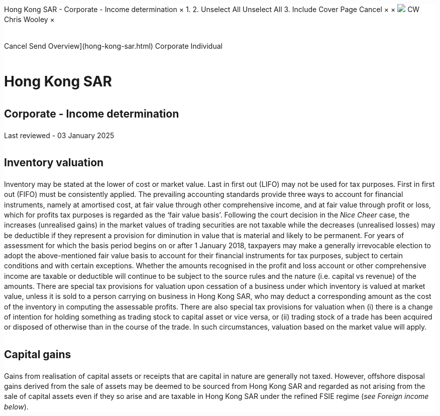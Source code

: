 Hong Kong SAR - Corporate - Income determination
×
1.
2.
Unselect All
Unselect All
3.
Include Cover Page
Cancel
×
×
![](-/media/world-wide-tax-summaries/attachments/global---chris-wooley.ashx%3Frev=ac5e5f3223b34096b1afc2a6009c7320&revision=ac5e5f32-23b3-4096-b1af-c2a6009c7320&hash=859B7ADC84DC2CBEC9760E9E6EE7DE6D0A8BFCDF)
CW
Chris Wooley
×
######
Cancel
Send
Overview](hong-kong-sar.html)
Corporate
Individual
# Hong Kong SAR
## Corporate - Income determination
Last reviewed - 03 January 2025
## Inventory valuation
Inventory may be stated at the lower of cost or market value. Last in first out (LIFO) may not be used for tax purposes. First in first out (FIFO) must be consistently applied.
The prevailing accounting standards provide three ways to account for financial instruments, namely at amortised cost, at fair value through other comprehensive income, and at fair value through profit or loss, which for profits tax purposes is regarded as the ‘fair value basis’. Following the court decision in the *Nice Cheer* case, the increases (unrealised gains) in the market values of trading securities are not taxable while the decreases (unrealised losses) may be deductible if they represent a provision for diminution in value that is material and likely to be permanent. For years of assessment for which the basis period begins on or after 1 January 2018, taxpayers may make a generally irrevocable election to adopt the above-mentioned fair value basis to account for their financial instruments for tax purposes, subject to certain conditions and with certain exceptions. Whether the amounts recognised in the profit and loss account or other comprehensive income are taxable or deductible will continue to be subject to the source rules and the nature (i.e. capital vs revenue) of the amounts.
There are special tax provisions for valuation upon cessation of a business under which inventory is valued at market value, unless it is sold to a person carrying on business in Hong Kong SAR, who may deduct a corresponding amount as the cost of the inventory in computing the assessable profits.
There are also special tax provisions for valuation when (i) there is a change of intention for holding something as trading stock to capital asset or vice versa, or (ii) trading stock of a trade has been acquired or disposed of otherwise than in the course of the trade. In such circumstances, valuation based on the market value will apply.
## Capital gains
Gains from realisation of capital assets or receipts that are capital in nature are generally not taxed. However, offshore disposal gains derived from the sale of assets may be deemed to be sourced from Hong Kong SAR and regarded as not arising from the sale of capital assets even if they so arise and are taxable in Hong Kong SAR under the refined FSIE regime (*see Foreign income below*).